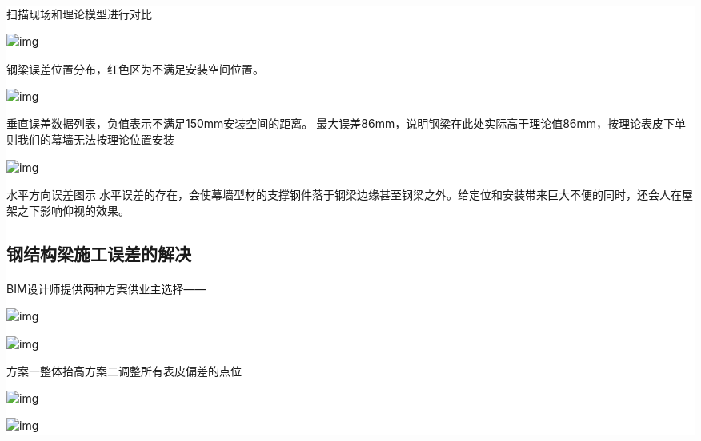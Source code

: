 
  

  

扫描现场和理论模型进行对比

![img](https://pic3.zhimg.com/80/v2-0a79e699a3533c149528cc7b20f27c87_720w.jpg?source=d16d100b)



  

  

钢梁误差位置分布，红色区为不满足安装空间位置。

![img](https://pic2.zhimg.com/80/v2-966dc3b99d6bee2517e6f92039b8ed8e_720w.jpg?source=d16d100b)



  

  

垂直误差数据列表，负值表示不满足150mm安装空间的距离。   最大误差86mm，说明钢梁在此处实际高于理论值86mm，按理论表皮下单则我们的幕墙无法按理论位置安装

![img](https://pic3.zhimg.com/80/v2-2a847cc863215a135d5202c792fd0cf1_720w.jpg?source=d16d100b)



  

  

水平方向误差图示   水平误差的存在，会使幕墙型材的支撑钢件落于钢梁边缘甚至钢梁之外。给定位和安装带来巨大不便的同时，还会人在屋架之下影响仰视的效果。  

## 钢结构梁施工误差的解决
BIM设计师提供两种方案供业主选择——

![img](https://pic1.zhimg.com/80/v2-4a70c9a25c0403a77be0a3238f608a3f_720w.jpg?source=d16d100b)



  

  

![img](https://pica.zhimg.com/80/v2-fde8eb4ee5ff3992577d14a0e776ada5_720w.png?source=d16d100b)



  

  

方案一整体抬高方案二调整所有表皮偏差的点位

![img](https://pica.zhimg.com/80/v2-3d64b8c78ae61ec03e943ab12f6fe17c_720w.jpg?source=d16d100b)



  

  

![img](https://pic1.zhimg.com/80/v2-cf9faef6b9ca641a829f6294aaceb7c8_720w.jpg?source=d16d100b)



  
